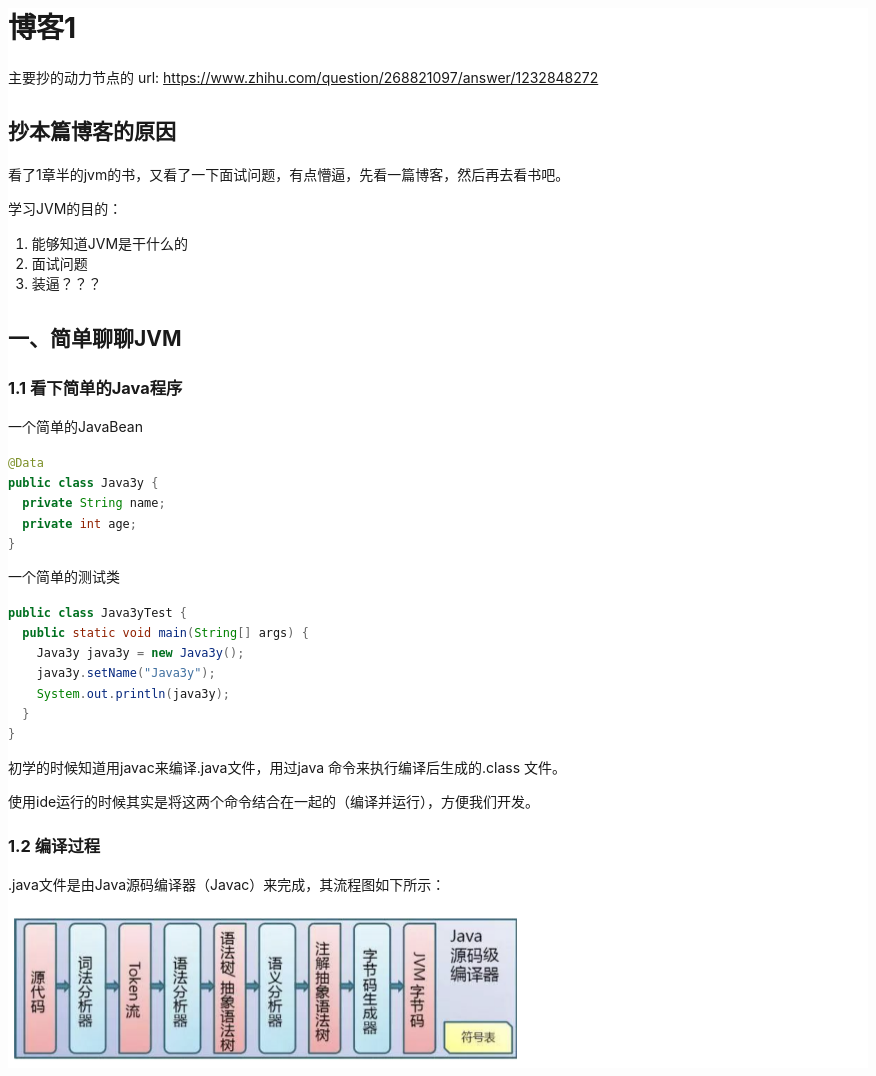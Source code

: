 # 博客1

主要抄的动力节点的 url: https://www.zhihu.com/question/268821097/answer/1232848272



## 抄本篇博客的原因

看了1章半的jvm的书，又看了一下面试问题，有点懵逼，先看一篇博客，然后再去看书吧。

学习JVM的目的：

1. 能够知道JVM是干什么的
2. 面试问题
3. 装逼？？？

## 一、简单聊聊JVM

### 1.1 看下简单的Java程序

一个简单的JavaBean

```java
@Data
public class Java3y {
  private String name;
  private int age;
}
```

一个简单的测试类

```java
public class Java3yTest {
  public static void main(String[] args) {
    Java3y java3y = new Java3y();
    java3y.setName("Java3y");
    System.out.println(java3y);
  }
}
```

初学的时候知道用javac来编译.java文件，用过java 命令来执行编译后生成的.class 文件。

使用ide运行的时候其实是将这两个命令结合在一起的（编译并运行），方便我们开发。

### 1.2 编译过程

.java文件是由Java源码编译器（Javac）来完成，其流程图如下所示：

<img src="./jvm_images/image-20210731172658165.png" alt="image-20210731172658165" style="zoom:50%;" />
